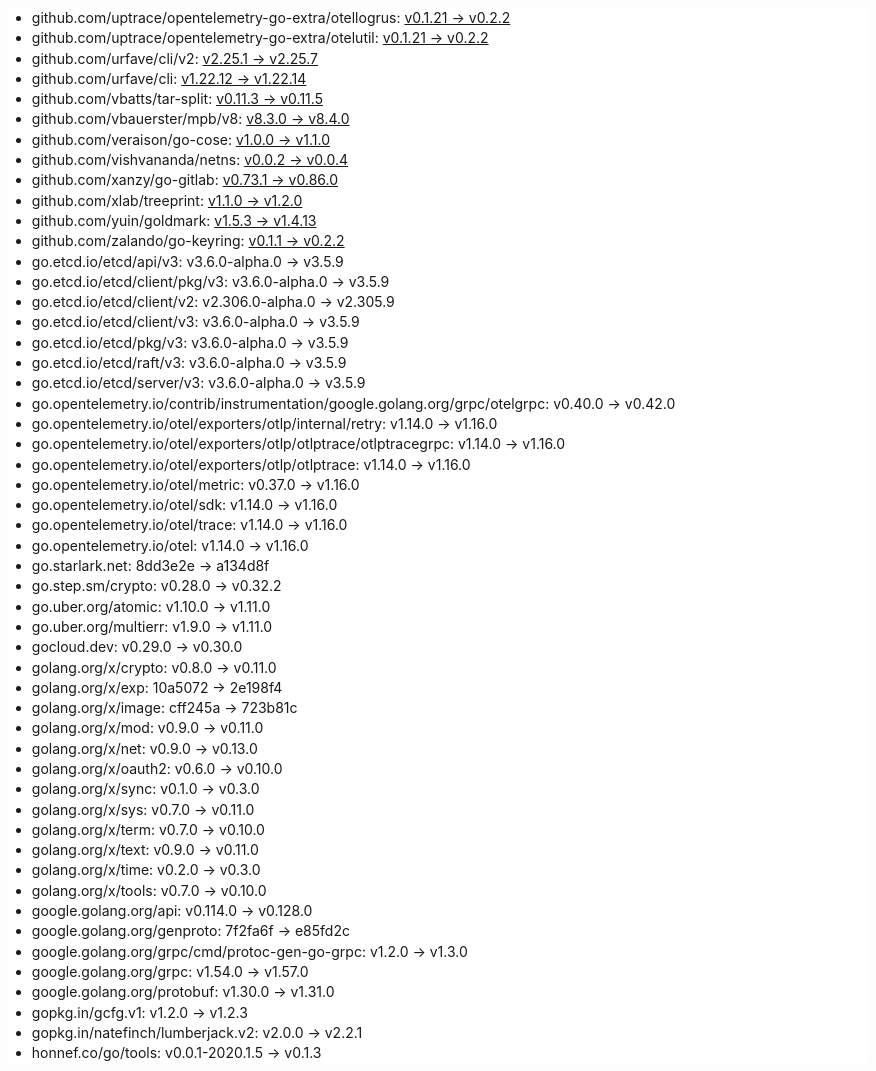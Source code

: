 - github.com/uptrace/opentelemetry-go-extra/otellogrus: [v0.1.21 → v0.2.2](https://github.com/uptrace/opentelemetry-go-extra/otellogrus/compare/v0.1.21...v0.2.2)
- github.com/uptrace/opentelemetry-go-extra/otelutil: [v0.1.21 → v0.2.2](https://github.com/uptrace/opentelemetry-go-extra/otelutil/compare/v0.1.21...v0.2.2)
- github.com/urfave/cli/v2: [v2.25.1 → v2.25.7](https://github.com/urfave/cli/v2/compare/v2.25.1...v2.25.7)
- github.com/urfave/cli: [v1.22.12 → v1.22.14](https://github.com/urfave/cli/compare/v1.22.12...v1.22.14)
- github.com/vbatts/tar-split: [v0.11.3 → v0.11.5](https://github.com/vbatts/tar-split/compare/v0.11.3...v0.11.5)
- github.com/vbauerster/mpb/v8: [v8.3.0 → v8.4.0](https://github.com/vbauerster/mpb/v8/compare/v8.3.0...v8.4.0)
- github.com/veraison/go-cose: [v1.0.0 → v1.1.0](https://github.com/veraison/go-cose/compare/v1.0.0...v1.1.0)
- github.com/vishvananda/netns: [v0.0.2 → v0.0.4](https://github.com/vishvananda/netns/compare/v0.0.2...v0.0.4)
- github.com/xanzy/go-gitlab: [v0.73.1 → v0.86.0](https://github.com/xanzy/go-gitlab/compare/v0.73.1...v0.86.0)
- github.com/xlab/treeprint: [v1.1.0 → v1.2.0](https://github.com/xlab/treeprint/compare/v1.1.0...v1.2.0)
- github.com/yuin/goldmark: [v1.5.3 → v1.4.13](https://github.com/yuin/goldmark/compare/v1.5.3...v1.4.13)
- github.com/zalando/go-keyring: [v0.1.1 → v0.2.2](https://github.com/zalando/go-keyring/compare/v0.1.1...v0.2.2)
- go.etcd.io/etcd/api/v3: v3.6.0-alpha.0 → v3.5.9
- go.etcd.io/etcd/client/pkg/v3: v3.6.0-alpha.0 → v3.5.9
- go.etcd.io/etcd/client/v2: v2.306.0-alpha.0 → v2.305.9
- go.etcd.io/etcd/client/v3: v3.6.0-alpha.0 → v3.5.9
- go.etcd.io/etcd/pkg/v3: v3.6.0-alpha.0 → v3.5.9
- go.etcd.io/etcd/raft/v3: v3.6.0-alpha.0 → v3.5.9
- go.etcd.io/etcd/server/v3: v3.6.0-alpha.0 → v3.5.9
- go.opentelemetry.io/contrib/instrumentation/google.golang.org/grpc/otelgrpc: v0.40.0 → v0.42.0
- go.opentelemetry.io/otel/exporters/otlp/internal/retry: v1.14.0 → v1.16.0
- go.opentelemetry.io/otel/exporters/otlp/otlptrace/otlptracegrpc: v1.14.0 → v1.16.0
- go.opentelemetry.io/otel/exporters/otlp/otlptrace: v1.14.0 → v1.16.0
- go.opentelemetry.io/otel/metric: v0.37.0 → v1.16.0
- go.opentelemetry.io/otel/sdk: v1.14.0 → v1.16.0
- go.opentelemetry.io/otel/trace: v1.14.0 → v1.16.0
- go.opentelemetry.io/otel: v1.14.0 → v1.16.0
- go.starlark.net: 8dd3e2e → a134d8f
- go.step.sm/crypto: v0.28.0 → v0.32.2
- go.uber.org/atomic: v1.10.0 → v1.11.0
- go.uber.org/multierr: v1.9.0 → v1.11.0
- gocloud.dev: v0.29.0 → v0.30.0
- golang.org/x/crypto: v0.8.0 → v0.11.0
- golang.org/x/exp: 10a5072 → 2e198f4
- golang.org/x/image: cff245a → 723b81c
- golang.org/x/mod: v0.9.0 → v0.11.0
- golang.org/x/net: v0.9.0 → v0.13.0
- golang.org/x/oauth2: v0.6.0 → v0.10.0
- golang.org/x/sync: v0.1.0 → v0.3.0
- golang.org/x/sys: v0.7.0 → v0.11.0
- golang.org/x/term: v0.7.0 → v0.10.0
- golang.org/x/text: v0.9.0 → v0.11.0
- golang.org/x/time: v0.2.0 → v0.3.0
- golang.org/x/tools: v0.7.0 → v0.10.0
- google.golang.org/api: v0.114.0 → v0.128.0
- google.golang.org/genproto: 7f2fa6f → e85fd2c
- google.golang.org/grpc/cmd/protoc-gen-go-grpc: v1.2.0 → v1.3.0
- google.golang.org/grpc: v1.54.0 → v1.57.0
- google.golang.org/protobuf: v1.30.0 → v1.31.0
- gopkg.in/gcfg.v1: v1.2.0 → v1.2.3
- gopkg.in/natefinch/lumberjack.v2: v2.0.0 → v2.2.1
- honnef.co/go/tools: v0.0.1-2020.1.5 → v0.1.3